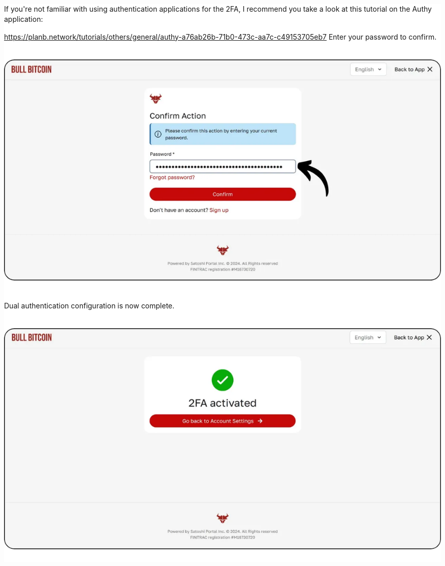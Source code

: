 If you're not familiar with using authentication applications for the 2FA, I recommend you take a look at this tutorial on the Authy application:

https://planb.network/tutorials/others/general/authy-a76ab26b-71b0-473c-aa7c-c49153705eb7
Enter your password to confirm.

![BULL](assets/fr/09.webp)

Dual authentication configuration is now complete.

![BULL](assets/fr/10.webp)
